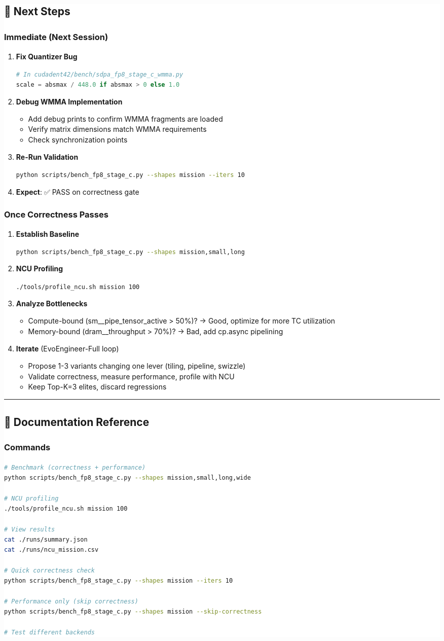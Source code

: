 ## 🚀 **Next Steps**

### **Immediate** (Next Session)

1. **Fix Quantizer Bug**
   ```python
   # In cudadent42/bench/sdpa_fp8_stage_c_wmma.py
   scale = absmax / 448.0 if absmax > 0 else 1.0
   ```

2. **Debug WMMA Implementation**
   - Add debug prints to confirm WMMA fragments are loaded
   - Verify matrix dimensions match WMMA requirements
   - Check synchronization points

3. **Re-Run Validation**
   ```bash
   python scripts/bench_fp8_stage_c.py --shapes mission --iters 10
   ```

4. **Expect**: ✅ PASS on correctness gate

### **Once Correctness Passes**

1. **Establish Baseline**
   ```bash
   python scripts/bench_fp8_stage_c.py --shapes mission,small,long
   ```

2. **NCU Profiling**
   ```bash
   ./tools/profile_ncu.sh mission 100
   ```

3. **Analyze Bottlenecks**
   - Compute-bound (sm__pipe_tensor_active > 50%)? → Good, optimize for more TC utilization
   - Memory-bound (dram__throughput > 70%)? → Bad, add cp.async pipelining

4. **Iterate** (EvoEngineer-Full loop)
   - Propose 1-3 variants changing one lever (tiling, pipeline, swizzle)
   - Validate correctness, measure performance, profile with NCU
   - Keep Top-K=3 elites, discard regressions

---

## 📖 **Documentation Reference**

### **Commands**

```bash
# Benchmark (correctness + performance)
python scripts/bench_fp8_stage_c.py --shapes mission,small,long,wide

# NCU profiling
./tools/profile_ncu.sh mission 100

# View results
cat ./runs/summary.json
cat ./runs/ncu_mission.csv

# Quick correctness check
python scripts/bench_fp8_stage_c.py --shapes mission --iters 10

# Performance only (skip correctness)
python scripts/bench_fp8_stage_c.py --shapes mission --skip-correctness

# Test different backends
```